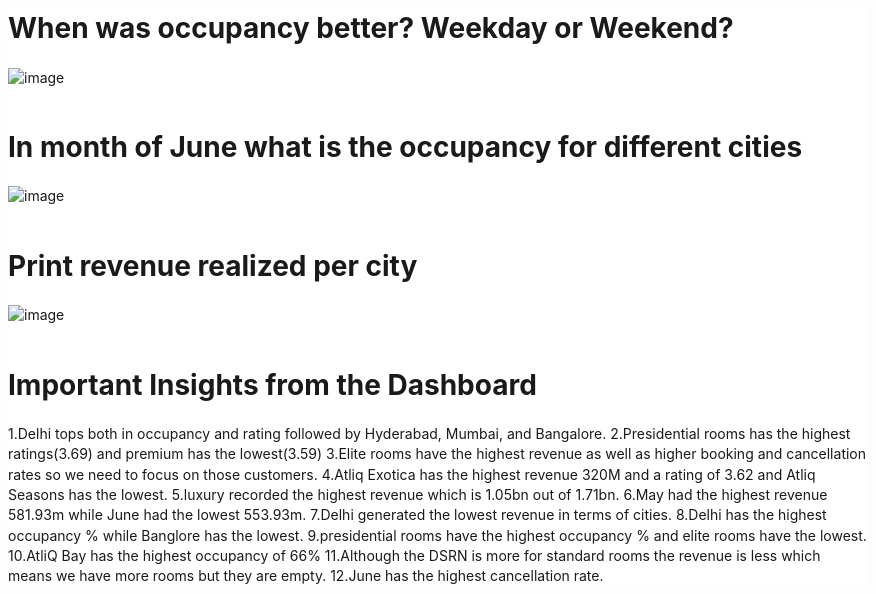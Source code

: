 # When was occupancy better? Weekday or Weekend?
<img width="928" alt="image" src="https://github.com/sophiarani-c/Hotel-Analysis-with-Python/assets/149110280/20675fea-c340-4a70-ab2f-f435117ddd0e">

# In month of June what is the occupancy for different cities
<img width="931" alt="image" src="https://github.com/sophiarani-c/Hotel-Analysis-with-Python/assets/149110280/b6732e16-6207-40df-bbc1-c39c659a4a57">

# Print revenue realized per city

<img width="931" alt="image" src="https://github.com/sophiarani-c/Hotel-Analysis-with-Python/assets/149110280/4b8d4c02-c619-4908-8843-08b410b3f8e7">

# Important Insights from the Dashboard

1.Delhi tops both in occupancy and rating followed by Hyderabad, Mumbai, and Bangalore.
2.Presidential rooms has the highest ratings(3.69) and premium has the lowest(3.59)
3.Elite rooms have the highest revenue as well as higher booking and cancellation rates so we need to focus on those customers.
4.Atliq Exotica has the highest revenue 320M and a rating of 3.62 and Atliq Seasons has the lowest.
5.luxury recorded the highest revenue which is 1.05bn out of 1.71bn.
6.May had the highest revenue 581.93m while June had the lowest 553.93m.
7.Delhi generated the lowest revenue in terms of cities.
8.Delhi has the highest occupancy % while Banglore has the lowest.
9.presidential rooms have the highest occupancy % and elite rooms have the lowest.
10.AtliQ Bay has the highest occupancy of 66%
11.Although the DSRN is more for standard rooms the revenue is less which means we have more rooms but they are empty.
12.June has the highest cancellation rate.















